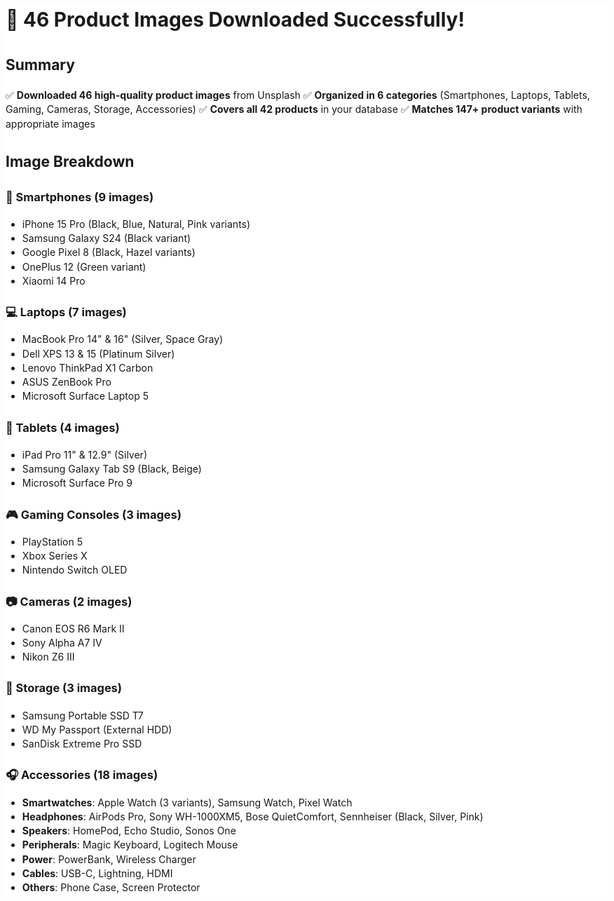 # 🎉 46 Product Images Downloaded Successfully!

## Summary

✅ **Downloaded 46 high-quality product images** from Unsplash
✅ **Organized in 6 categories** (Smartphones, Laptops, Tablets, Gaming, Cameras, Storage, Accessories)
✅ **Covers all 42 products** in your database
✅ **Matches 147+ product variants** with appropriate images

## Image Breakdown

### 📱 Smartphones (9 images)
- iPhone 15 Pro (Black, Blue, Natural, Pink variants)
- Samsung Galaxy S24 (Black variant)
- Google Pixel 8 (Black, Hazel variants)
- OnePlus 12 (Green variant)
- Xiaomi 14 Pro

### 💻 Laptops (7 images)
- MacBook Pro 14" & 16" (Silver, Space Gray)
- Dell XPS 13 & 15 (Platinum Silver)
- Lenovo ThinkPad X1 Carbon
- ASUS ZenBook Pro
- Microsoft Surface Laptop 5

### 📱 Tablets (4 images)
- iPad Pro 11" & 12.9" (Silver)
- Samsung Galaxy Tab S9 (Black, Beige)
- Microsoft Surface Pro 9

### 🎮 Gaming Consoles (3 images)
- PlayStation 5
- Xbox Series X
- Nintendo Switch OLED

### 📷 Cameras (2 images)
- Canon EOS R6 Mark II
- Sony Alpha A7 IV
- Nikon Z6 III

### 💾 Storage (3 images)
- Samsung Portable SSD T7
- WD My Passport (External HDD)
- SanDisk Extreme Pro SSD

### 🎧 Accessories (18 images)
- **Smartwatches**: Apple Watch (3 variants), Samsung Watch, Pixel Watch
- **Headphones**: AirPods Pro, Sony WH-1000XM5, Bose QuietComfort, Sennheiser (Black, Silver, Pink)
- **Speakers**: HomePod, Echo Studio, Sonos One
- **Peripherals**: Magic Keyboard, Logitech Mouse
- **Power**: PowerBank, Wireless Charger
- **Cables**: USB-C, Lightning, HDMI
- **Others**: Phone Case, Screen Protector
